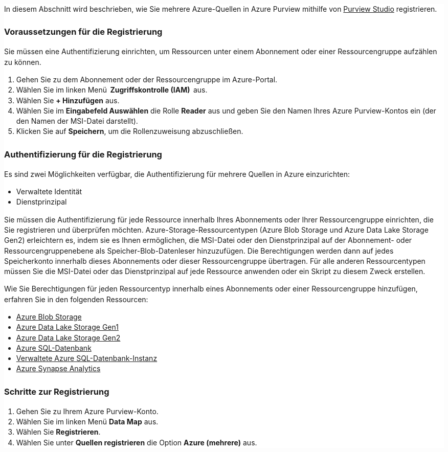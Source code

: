 In diesem Abschnitt wird beschrieben, wie Sie mehrere Azure-Quellen in Azure Purview mithilfe von [Purview Studio](https://web.purview.azure.com/) registrieren.

### <a name="prerequisites-for-registration"></a>Voraussetzungen für die Registrierung

Sie müssen eine Authentifizierung einrichten, um Ressourcen unter einem Abonnement oder einer Ressourcengruppe aufzählen zu können.

1. Gehen Sie zu dem Abonnement oder der Ressourcengruppe im Azure-Portal.  
1. Wählen Sie im linken Menü  **Zugriffskontrolle (IAM)**  aus.
1. Wählen Sie **+ Hinzufügen** aus.
1. Wählen Sie im **Eingabefeld Auswählen** die Rolle **Reader** aus und geben Sie den Namen Ihres Azure Purview-Kontos ein (der den Namen der MSI-Datei darstellt). 
1. Klicken Sie auf **Speichern**, um die Rollenzuweisung abzuschließen.

### <a name="authentication-for-registration"></a>Authentifizierung für die Registrierung

Es sind zwei Möglichkeiten verfügbar, die Authentifizierung für mehrere Quellen in Azure einzurichten:

* Verwaltete Identität
* Dienstprinzipal

Sie müssen die Authentifizierung für jede Ressource innerhalb Ihres Abonnements oder Ihrer Ressourcengruppe einrichten, die Sie registrieren und überprüfen möchten. Azure-Storage-Ressourcentypen (Azure Blob Storage und Azure Data Lake Storage Gen2) erleichtern es, indem sie es Ihnen ermöglichen, die MSI-Datei oder den Dienstprinzipal auf der Abonnement- oder Ressourcengruppenebene als Speicher-Blob-Datenleser hinzuzufügen. Die Berechtigungen werden dann auf jedes Speicherkonto innerhalb dieses Abonnements oder dieser Ressourcengruppe übertragen. Für alle anderen Ressourcentypen müssen Sie die MSI-Datei oder das Dienstprinzipal auf jede Ressource anwenden oder ein Skript zu diesem Zweck erstellen.

Wie Sie Berechtigungen für jeden Ressourcentyp innerhalb eines Abonnements oder einer Ressourcengruppe hinzufügen, erfahren Sie in den folgenden Ressourcen:
    
- [Azure Blob Storage](register-scan-azure-blob-storage-source.md#authentication-for-a-scan)
- [Azure Data Lake Storage Gen1](register-scan-adls-gen1.md#authentication-for-a-scan)
- [Azure Data Lake Storage Gen2](register-scan-adls-gen2.md#authentication-for-a-scan)
- [Azure SQL-Datenbank](register-scan-azure-sql-database.md#authentication-for-a-scan)
- [Verwaltete Azure SQL-Datenbank-Instanz](register-scan-azure-sql-database-managed-instance.md#authentication-for-registration)
- [Azure Synapse Analytics](register-scan-azure-synapse-analytics.md#authentication-for-registration)

### <a name="steps-to-register"></a>Schritte zur Registrierung

1. Gehen Sie zu Ihrem Azure Purview-Konto.
1. Wählen Sie im linken Menü **Data Map** aus.
1. Wählen Sie **Registrieren**.
1. Wählen Sie unter **Quellen registrieren** die Option **Azure (mehrere)** aus.

